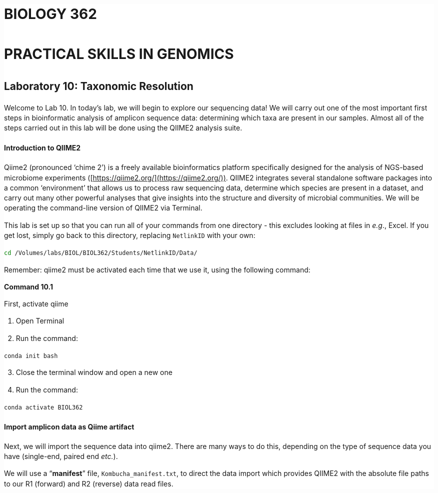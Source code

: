 # BIOLOGY 362

# PRACTICAL SKILLS IN GENOMICS

## Laboratory 10: Taxonomic Resolution

Welcome to Lab 10. In today’s lab, we will begin to explore our sequencing data! We will carry out one of the most important first steps in bioinformatic analysis of amplicon sequence data: determining which taxa are present in our samples. Almost all of the steps carried out in this lab will be done using the QIIME2 analysis suite.

#### **Introduction to QIIME2**

Qiime2 (pronounced ‘chime 2’) is a freely available bioinformatics platform specifically designed for the analysis of NGS-based microbiome experiments ([https://qiime2.org/](https://qiime2.org/)). QIIME2 integrates several standalone software packages into a common ‘environment’ that allows us to process raw sequencing data, determine which species are present in a dataset, and carry out many other powerful analyses that give insights into the structure and diversity of microbial communities. We will be operating the command-line version of QIIME2 via Terminal.

This lab is set up so that you can run all of your commands from one directory - this excludes looking at files in *e.g*., Excel. If you get lost, simply go back to this directory, replacing `NetlinkID` with your own:

```bash
cd /Volumes/labs/BIOL/BIOL362/Students/NetlinkID/Data/
```

Remember: qiime2 must be activated each time that we use it, using the following command:

**Command 10.1**

First, activate qiime

1. Open Terminal

2. Run the command:

```bash
conda init bash
```

3. Close the terminal window and open a new one

4. Run the command:

```bash
conda activate BIOL362
```

#### Import amplicon data as Qiime artifact

Next, we will import the sequence data into qiime2. There are many ways to do this, depending on the type of sequence data you have (single-end, paired end *etc.*).

We will use a “**manifest**” file, `Kombucha_manifest.txt`, to direct the data import which provides QIIME2 with the absolute file paths to our R1 (forward) and R2 (reverse) data read files.
